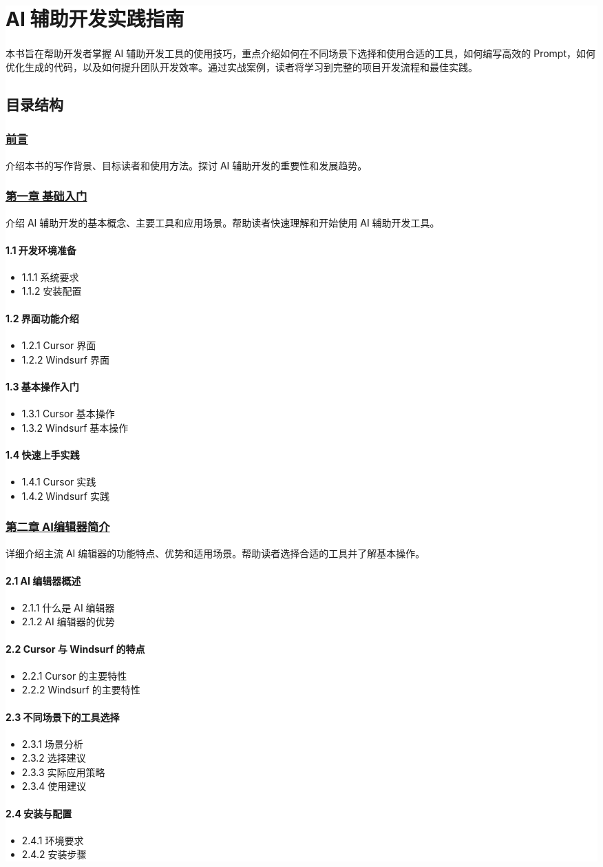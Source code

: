 # AI 辅助开发实践指南

本书旨在帮助开发者掌握 AI 辅助开发工具的使用技巧，重点介绍如何在不同场景下选择和使用合适的工具，如何编写高效的 Prompt，如何优化生成的代码，以及如何提升团队开发效率。通过实战案例，读者将学习到完整的项目开发流程和最佳实践。

## 目录结构

### [前言](base/前言.md)
介绍本书的写作背景、目标读者和使用方法。探讨 AI 辅助开发的重要性和发展趋势。

### [第一章 基础入门](base/第一章-基础入门.md)
介绍 AI 辅助开发的基本概念、主要工具和应用场景。帮助读者快速理解和开始使用 AI 辅助开发工具。

#### 1.1 开发环境准备
- 1.1.1 系统要求
- 1.1.2 安装配置

#### 1.2 界面功能介绍
- 1.2.1 Cursor 界面
- 1.2.2 Windsurf 界面

#### 1.3 基本操作入门
- 1.3.1 Cursor 基本操作
- 1.3.2 Windsurf 基本操作

#### 1.4 快速上手实践
- 1.4.1 Cursor 实践
- 1.4.2 Windsurf 实践

### [第二章 AI编辑器简介](base/第二章-AI编辑器简介.md)
详细介绍主流 AI 编辑器的功能特点、优势和适用场景。帮助读者选择合适的工具并了解基本操作。

#### 2.1 AI 编辑器概述
- 2.1.1 什么是 AI 编辑器
- 2.1.2 AI 编辑器的优势

#### 2.2 Cursor 与 Windsurf 的特点
- 2.2.1 Cursor 的主要特性
- 2.2.2 Windsurf 的主要特性

#### 2.3 不同场景下的工具选择
- 2.3.1 场景分析
- 2.3.2 选择建议
- 2.3.3 实际应用策略
- 2.3.4 使用建议

#### 2.4 安装与配置
- 2.4.1 环境要求
- 2.4.2 安装步骤
